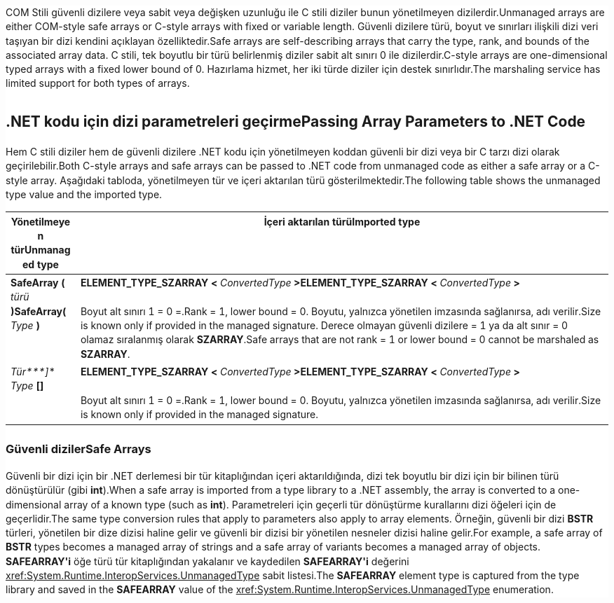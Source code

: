 <span data-ttu-id="8ec6e-138">COM Stili güvenli dizilere veya sabit veya değişken uzunluğu ile C stili diziler bunun yönetilmeyen dizilerdir.</span><span class="sxs-lookup"><span data-stu-id="8ec6e-138">Unmanaged arrays are either COM-style safe arrays or C-style arrays with fixed or variable length.</span></span> <span data-ttu-id="8ec6e-139">Güvenli dizilere türü, boyut ve sınırları ilişkili dizi veri taşıyan bir dizi kendini açıklayan özelliktedir.</span><span class="sxs-lookup"><span data-stu-id="8ec6e-139">Safe arrays are self-describing arrays that carry the type, rank, and bounds of the associated array data.</span></span> <span data-ttu-id="8ec6e-140">C stili, tek boyutlu bir türü belirlenmiş diziler sabit alt sınırı 0 ile dizilerdir.</span><span class="sxs-lookup"><span data-stu-id="8ec6e-140">C-style arrays are one-dimensional typed arrays with a fixed lower bound of 0.</span></span> <span data-ttu-id="8ec6e-141">Hazırlama hizmet, her iki türde diziler için destek sınırlıdır.</span><span class="sxs-lookup"><span data-stu-id="8ec6e-141">The marshaling service has limited support for both types of arrays.</span></span>  
  
## <a name="passing-array-parameters-to-net-code"></a><span data-ttu-id="8ec6e-142">.NET kodu için dizi parametreleri geçirme</span><span class="sxs-lookup"><span data-stu-id="8ec6e-142">Passing Array Parameters to .NET Code</span></span>  
 <span data-ttu-id="8ec6e-143">Hem C stili diziler hem de güvenli dizilere .NET kodu için yönetilmeyen koddan güvenli bir dizi veya bir C tarzı dizi olarak geçirilebilir.</span><span class="sxs-lookup"><span data-stu-id="8ec6e-143">Both C-style arrays and safe arrays can be passed to .NET code from unmanaged code as either a safe array or a C-style array.</span></span> <span data-ttu-id="8ec6e-144">Aşağıdaki tabloda, yönetilmeyen tür ve içeri aktarılan türü gösterilmektedir.</span><span class="sxs-lookup"><span data-stu-id="8ec6e-144">The following table shows the unmanaged type value and the imported type.</span></span>  
  
|<span data-ttu-id="8ec6e-145">Yönetilmeyen tür</span><span class="sxs-lookup"><span data-stu-id="8ec6e-145">Unmanaged type</span></span>|<span data-ttu-id="8ec6e-146">İçeri aktarılan türü</span><span class="sxs-lookup"><span data-stu-id="8ec6e-146">Imported type</span></span>|  
|--------------------|-------------------|  
|<span data-ttu-id="8ec6e-147">**SafeArray (** *türü* **)**</span><span class="sxs-lookup"><span data-stu-id="8ec6e-147">**SafeArray(** *Type* **)**</span></span>|<span data-ttu-id="8ec6e-148">**ELEMENT_TYPE_SZARRAY** **\<** *ConvertedType* **>**</span><span class="sxs-lookup"><span data-stu-id="8ec6e-148">**ELEMENT_TYPE_SZARRAY** **\<** *ConvertedType* **>**</span></span><br /><br /> <span data-ttu-id="8ec6e-149">Boyut alt sınırı 1 = 0 =.</span><span class="sxs-lookup"><span data-stu-id="8ec6e-149">Rank = 1, lower bound = 0.</span></span> <span data-ttu-id="8ec6e-150">Boyutu, yalnızca yönetilen imzasında sağlanırsa, adı verilir.</span><span class="sxs-lookup"><span data-stu-id="8ec6e-150">Size is known only if provided in the managed signature.</span></span> <span data-ttu-id="8ec6e-151">Derece olmayan güvenli dizilere = 1 ya da alt sınır = 0 olamaz sıralanmış olarak **SZARRAY**.</span><span class="sxs-lookup"><span data-stu-id="8ec6e-151">Safe arrays that are not rank = 1 or lower bound = 0 cannot be marshaled as **SZARRAY**.</span></span>|  
|<span data-ttu-id="8ec6e-152">*Tür\*\*\*]*\* </span><span class="sxs-lookup"><span data-stu-id="8ec6e-152">*Type*  **[]**</span></span>|<span data-ttu-id="8ec6e-153">**ELEMENT_TYPE_SZARRAY** **\<** *ConvertedType* **>**</span><span class="sxs-lookup"><span data-stu-id="8ec6e-153">**ELEMENT_TYPE_SZARRAY** **\<** *ConvertedType* **>**</span></span><br /><br /> <span data-ttu-id="8ec6e-154">Boyut alt sınırı 1 = 0 =.</span><span class="sxs-lookup"><span data-stu-id="8ec6e-154">Rank = 1, lower bound = 0.</span></span> <span data-ttu-id="8ec6e-155">Boyutu, yalnızca yönetilen imzasında sağlanırsa, adı verilir.</span><span class="sxs-lookup"><span data-stu-id="8ec6e-155">Size is known only if provided in the managed signature.</span></span>|  
  
### <a name="safe-arrays"></a><span data-ttu-id="8ec6e-156">Güvenli diziler</span><span class="sxs-lookup"><span data-stu-id="8ec6e-156">Safe Arrays</span></span>  
 <span data-ttu-id="8ec6e-157">Güvenli bir dizi için bir .NET derlemesi bir tür kitaplığından içeri aktarıldığında, dizi tek boyutlu bir dizi için bir bilinen türü dönüştürülür (gibi **int**).</span><span class="sxs-lookup"><span data-stu-id="8ec6e-157">When a safe array is imported from a type library to a .NET assembly, the array is converted to a one-dimensional array of a known type (such as **int**).</span></span> <span data-ttu-id="8ec6e-158">Parametreleri için geçerli tür dönüştürme kurallarını dizi öğeleri için de geçerlidir.</span><span class="sxs-lookup"><span data-stu-id="8ec6e-158">The same type conversion rules that apply to parameters also apply to array elements.</span></span> <span data-ttu-id="8ec6e-159">Örneğin, güvenli bir dizi **BSTR** türleri, yönetilen bir dize dizisi haline gelir ve güvenli bir dizisi bir yönetilen nesneler dizisi haline gelir.</span><span class="sxs-lookup"><span data-stu-id="8ec6e-159">For example, a safe array of **BSTR** types becomes a managed array of strings and a safe array of variants becomes a managed array of objects.</span></span> <span data-ttu-id="8ec6e-160">**SAFEARRAY'i** öğe türü tür kitaplığından yakalanır ve kaydedilen **SAFEARRAY'i** değerini <xref:System.Runtime.InteropServices.UnmanagedType> sabit listesi.</span><span class="sxs-lookup"><span data-stu-id="8ec6e-160">The **SAFEARRAY** element type is captured from the type library and saved in the **SAFEARRAY** value of the <xref:System.Runtime.InteropServices.UnmanagedType> enumeration.</span></span>  
  